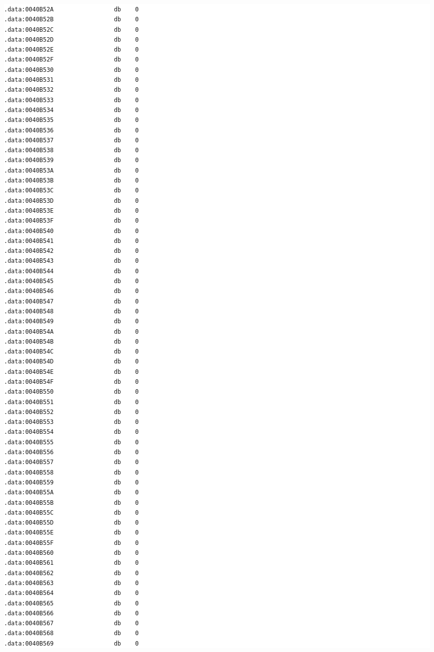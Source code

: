     .data:0040B52A                 db    0
    .data:0040B52B                 db    0
    .data:0040B52C                 db    0
    .data:0040B52D                 db    0
    .data:0040B52E                 db    0
    .data:0040B52F                 db    0
    .data:0040B530                 db    0
    .data:0040B531                 db    0
    .data:0040B532                 db    0
    .data:0040B533                 db    0
    .data:0040B534                 db    0
    .data:0040B535                 db    0
    .data:0040B536                 db    0
    .data:0040B537                 db    0
    .data:0040B538                 db    0
    .data:0040B539                 db    0
    .data:0040B53A                 db    0
    .data:0040B53B                 db    0
    .data:0040B53C                 db    0
    .data:0040B53D                 db    0
    .data:0040B53E                 db    0
    .data:0040B53F                 db    0
    .data:0040B540                 db    0
    .data:0040B541                 db    0
    .data:0040B542                 db    0
    .data:0040B543                 db    0
    .data:0040B544                 db    0
    .data:0040B545                 db    0
    .data:0040B546                 db    0
    .data:0040B547                 db    0
    .data:0040B548                 db    0
    .data:0040B549                 db    0
    .data:0040B54A                 db    0
    .data:0040B54B                 db    0
    .data:0040B54C                 db    0
    .data:0040B54D                 db    0
    .data:0040B54E                 db    0
    .data:0040B54F                 db    0
    .data:0040B550                 db    0
    .data:0040B551                 db    0
    .data:0040B552                 db    0
    .data:0040B553                 db    0
    .data:0040B554                 db    0
    .data:0040B555                 db    0
    .data:0040B556                 db    0
    .data:0040B557                 db    0
    .data:0040B558                 db    0
    .data:0040B559                 db    0
    .data:0040B55A                 db    0
    .data:0040B55B                 db    0
    .data:0040B55C                 db    0
    .data:0040B55D                 db    0
    .data:0040B55E                 db    0
    .data:0040B55F                 db    0
    .data:0040B560                 db    0
    .data:0040B561                 db    0
    .data:0040B562                 db    0
    .data:0040B563                 db    0
    .data:0040B564                 db    0
    .data:0040B565                 db    0
    .data:0040B566                 db    0
    .data:0040B567                 db    0
    .data:0040B568                 db    0
    .data:0040B569                 db    0